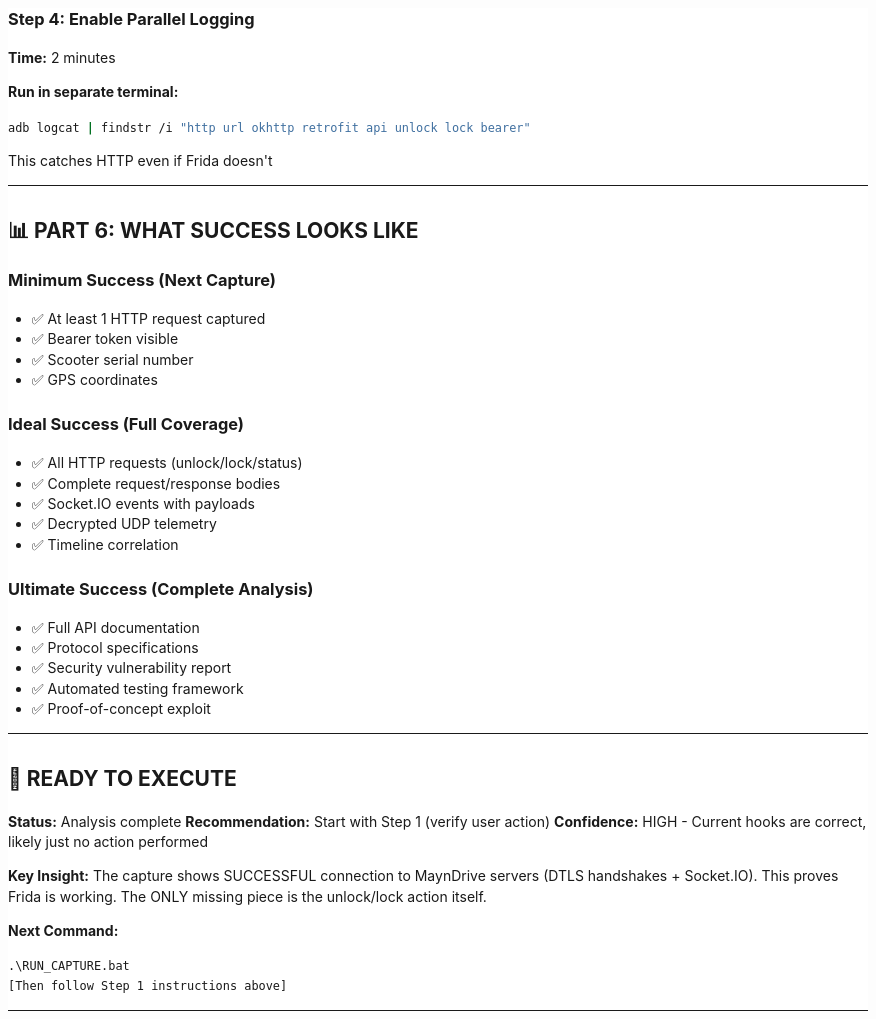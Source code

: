 ### Step 4: Enable Parallel Logging
**Time:** 2 minutes

**Run in separate terminal:**
```bash
adb logcat | findstr /i "http url okhttp retrofit api unlock lock bearer"
```

This catches HTTP even if Frida doesn't

---

## 📊 PART 6: WHAT SUCCESS LOOKS LIKE

### Minimum Success (Next Capture)
- ✅ At least 1 HTTP request captured
- ✅ Bearer token visible
- ✅ Scooter serial number
- ✅ GPS coordinates

### Ideal Success (Full Coverage)
- ✅ All HTTP requests (unlock/lock/status)
- ✅ Complete request/response bodies
- ✅ Socket.IO events with payloads
- ✅ Decrypted UDP telemetry
- ✅ Timeline correlation

### Ultimate Success (Complete Analysis)
- ✅ Full API documentation
- ✅ Protocol specifications
- ✅ Security vulnerability report
- ✅ Automated testing framework
- ✅ Proof-of-concept exploit

---

## 🚀 READY TO EXECUTE

**Status:** Analysis complete
**Recommendation:** Start with Step 1 (verify user action)
**Confidence:** HIGH - Current hooks are correct, likely just no action performed

**Key Insight:** 
The capture shows SUCCESSFUL connection to MaynDrive servers (DTLS handshakes + Socket.IO). 
This proves Frida is working. The ONLY missing piece is the unlock/lock action itself.

**Next Command:**
```
.\RUN_CAPTURE.bat
[Then follow Step 1 instructions above]
```

---